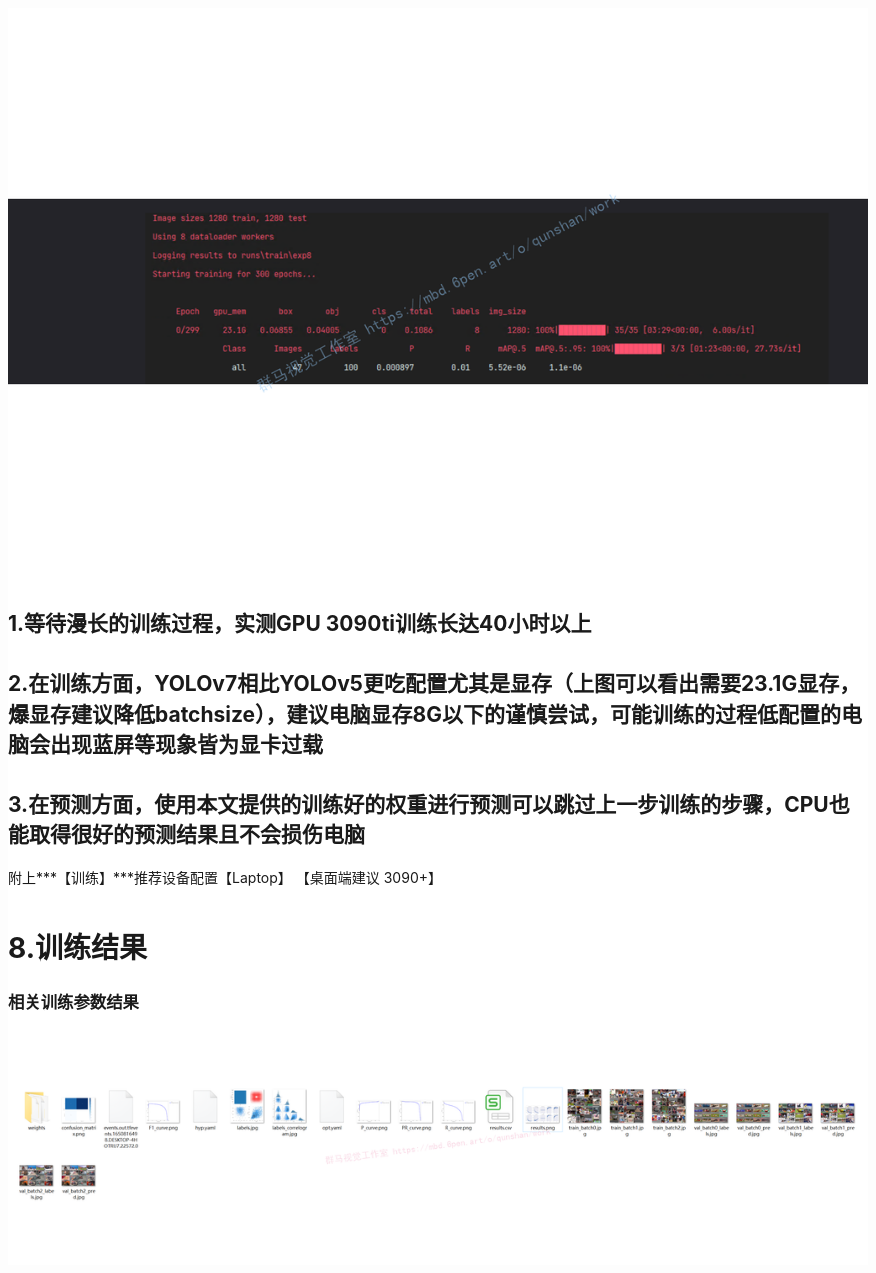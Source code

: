 ![14.png](1a4a484436b4d3ce5da0eecdcc90591f.png)
## 1.等待漫长的训练过程，实测GPU 3090ti训练长达40小时以上
## 2.在训练方面，YOLOv7相比YOLOv5更吃配置尤其是显存（上图可以看出需要23.1G显存，爆显存建议降低batchsize），建议电脑显存8G以下的谨慎尝试，可能训练的过程低配置的电脑会出现蓝屏等现象皆为显卡过载
## 3.在预测方面，使用本文提供的训练好的权重进行预测可以跳过上一步训练的步骤，CPU也能取得很好的预测结果且不会损伤电脑
附上***【训练】***推荐设备配置【Laptop】
【桌面端建议 3090+】

# 8.训练结果
### 相关训练参数结果
![8.png](bc6306ef7c7063f00810187ba8d652c9.png)
